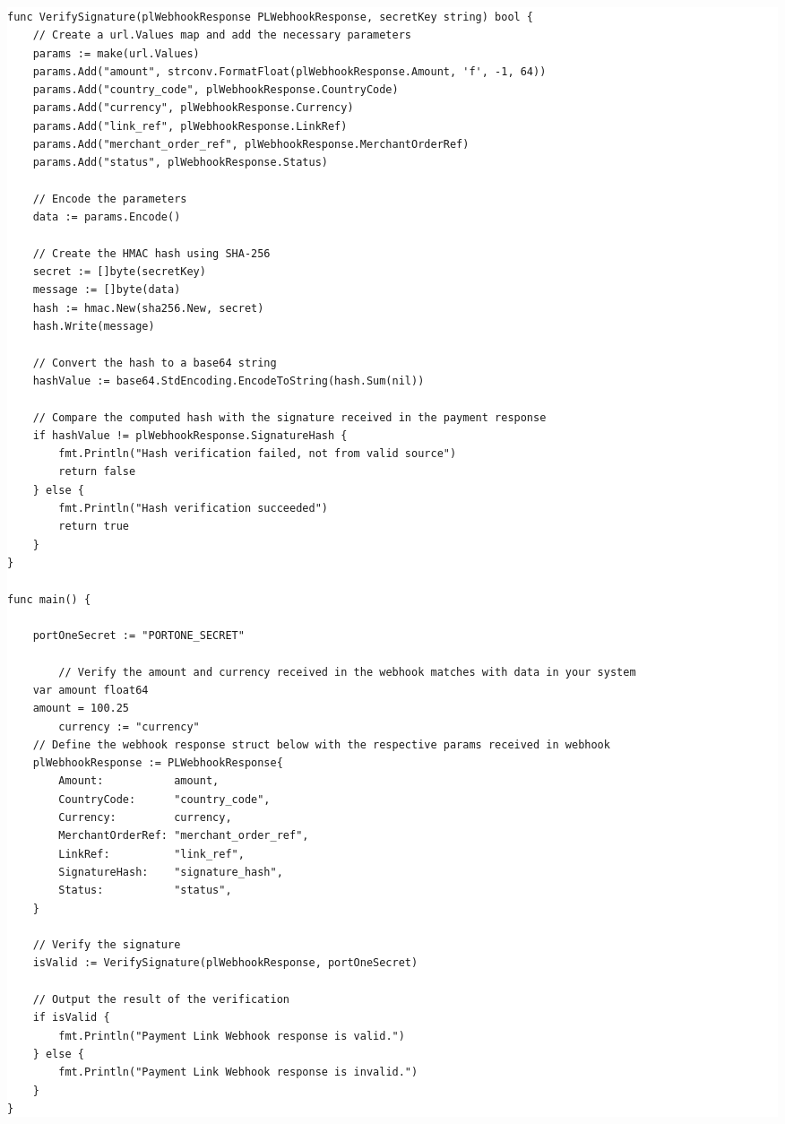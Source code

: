 ```rdmd-code lang-go theme-light
func VerifySignature(plWebhookResponse PLWebhookResponse, secretKey string) bool {
	// Create a url.Values map and add the necessary parameters
	params := make(url.Values)
	params.Add("amount", strconv.FormatFloat(plWebhookResponse.Amount, 'f', -1, 64))
	params.Add("country_code", plWebhookResponse.CountryCode)
	params.Add("currency", plWebhookResponse.Currency)
	params.Add("link_ref", plWebhookResponse.LinkRef)
	params.Add("merchant_order_ref", plWebhookResponse.MerchantOrderRef)
	params.Add("status", plWebhookResponse.Status)

	// Encode the parameters
	data := params.Encode()

	// Create the HMAC hash using SHA-256
	secret := []byte(secretKey)
	message := []byte(data)
	hash := hmac.New(sha256.New, secret)
	hash.Write(message)

	// Convert the hash to a base64 string
	hashValue := base64.StdEncoding.EncodeToString(hash.Sum(nil))

	// Compare the computed hash with the signature received in the payment response
	if hashValue != plWebhookResponse.SignatureHash {
		fmt.Println("Hash verification failed, not from valid source")
		return false
	} else {
		fmt.Println("Hash verification succeeded")
		return true
	}
}

func main() {

	portOneSecret := "PORTONE_SECRET"

        // Verify the amount and currency received in the webhook matches with data in your system
	var amount float64
	amount = 100.25
        currency := "currency"
	// Define the webhook response struct below with the respective params received in webhook
	plWebhookResponse := PLWebhookResponse{
		Amount:           amount,
		CountryCode:      "country_code",
		Currency:         currency,
		MerchantOrderRef: "merchant_order_ref",
		LinkRef:          "link_ref",
		SignatureHash:    "signature_hash",
		Status:           "status",
	}

	// Verify the signature
	isValid := VerifySignature(plWebhookResponse, portOneSecret)

	// Output the result of the verification
	if isValid {
		fmt.Println("Payment Link Webhook response is valid.")
	} else {
		fmt.Println("Payment Link Webhook response is invalid.")
	}
}

```